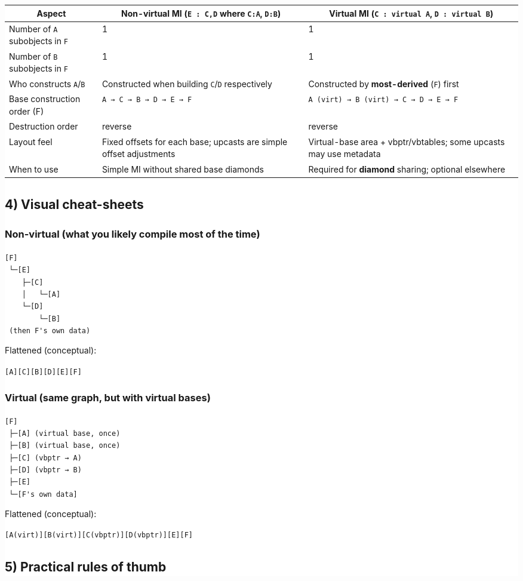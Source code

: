 | Aspect                          | Non-virtual MI (`E : C,D` where `C:A`, `D:B`)                      | Virtual MI (`C : virtual A`, `D : virtual B`)                     |
| ------------------------------- | ------------------------------------------------------------------ | ----------------------------------------------------------------- |
| Number of `A` subobjects in `F` | 1                                                                  | 1                                                                 |
| Number of `B` subobjects in `F` | 1                                                                  | 1                                                                 |
| Who constructs `A`/`B`          | Constructed when building `C`/`D` respectively                     | Constructed by **most-derived** (`F`) first                       |
| Base construction order (F)     | `A → C → B → D → E → F`                                            | `A (virt) → B (virt) → C → D → E → F`                             |
| Destruction order               | reverse                                                            | reverse                                                           |
| Layout feel                     | Fixed offsets for each base; upcasts are simple offset adjustments | Virtual-base area + vbptr/vbtables; some upcasts may use metadata |
| When to use                     | Simple MI without shared base diamonds                             | Required for **diamond** sharing; optional elsewhere              |

## 4) Visual cheat-sheets

### Non-virtual (what you likely compile most of the time)

```
[F]
 └─[E]
    ├─[C]
    │   └─[A]
    └─[D]
        └─[B]
 (then F's own data)
```

Flattened (conceptual):

```
[A][C][B][D][E][F]
```

### Virtual (same graph, but with virtual bases)

```
[F]
 ├─[A] (virtual base, once)
 ├─[B] (virtual base, once)
 ├─[C] (vbptr → A)
 ├─[D] (vbptr → B)
 ├─[E]
 └─[F's own data]
```

Flattened (conceptual):

```
[A(virt)][B(virt)][C(vbptr)][D(vbptr)][E][F]
```

## 5) Practical rules of thumb
